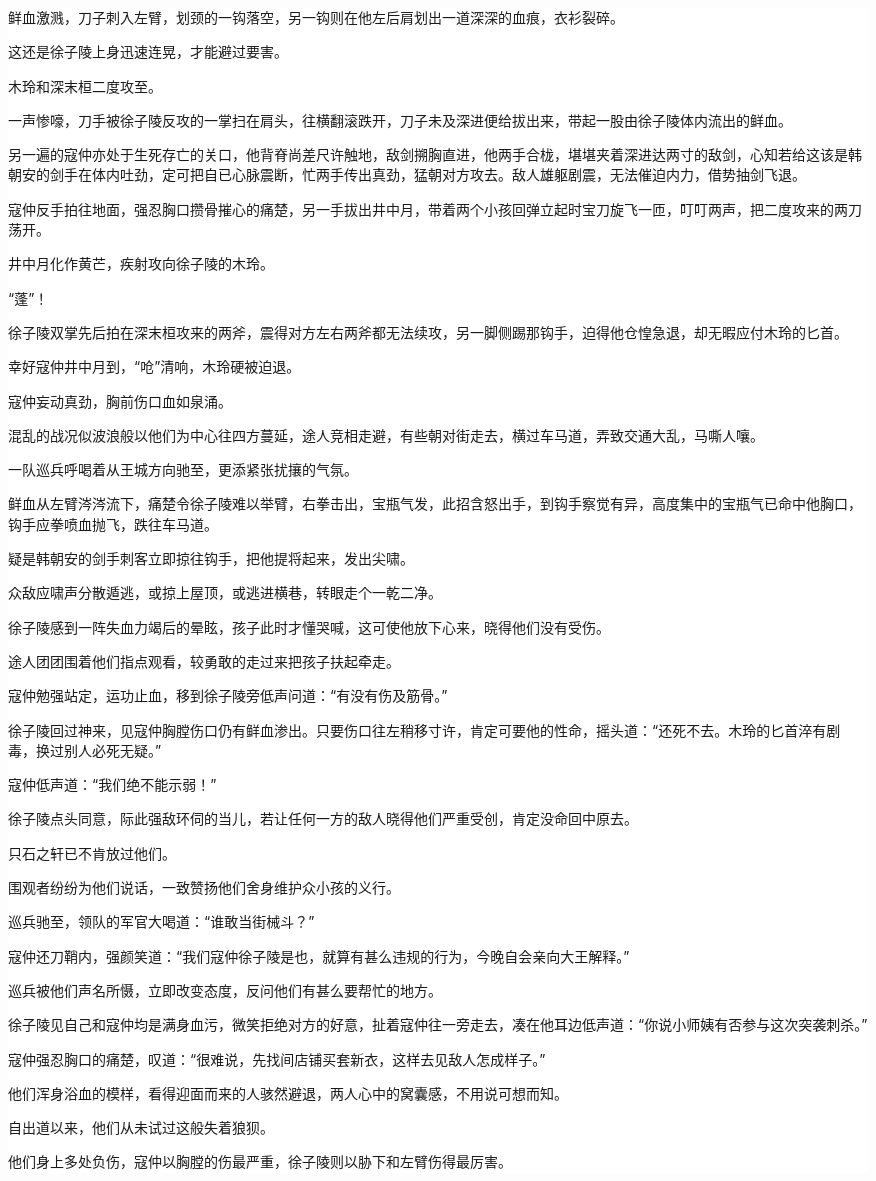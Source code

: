 鲜血激溅，刀子刺入左臂，划颈的一钩落空，另一钩则在他左后肩划出一道深深的血痕，衣衫裂碎。

这还是徐子陵上身迅速连晃，才能避过要害。

木玲和深末桓二度攻至。

一声惨嚎，刀手被徐子陵反攻的一掌扫在肩头，往横翻滚跌开，刀子未及深进便给拔出来，带起一股由徐子陵体内流出的鲜血。

另一遍的寇仲亦处于生死存亡的关口，他背脊尚差尺许触地，敌剑搠胸直进，他两手合栊，堪堪夹着深进达两寸的敌剑，心知若给这该是韩朝安的剑手在体内吐劲，定可把自已心脉震断，忙两手传出真劲，猛朝对方攻去。敌人雄躯剧震，无法催迫内力，借势抽剑飞退。

寇仲反手拍往地面，强忍胸口攒骨摧心的痛楚，另一手拔出井中月，带着两个小孩回弹立起时宝刀旋飞一匝，叮叮两声，把二度攻来的两刀荡开。

井中月化作黄芒，疾射攻向徐子陵的木玲。

“蓬”！

徐子陵双掌先后拍在深末桓攻来的两斧，震得对方左右两斧都无法续攻，另一脚侧踢那钩手，迫得他仓惶急退，却无暇应付木玲的匕首。

幸好寇仲井中月到，“呛”清响，木玲硬被迫退。

寇仲妄动真劲，胸前伤口血如泉涌。

混乱的战况似波浪般以他们为中心往四方蔓延，途人竞相走避，有些朝对街走去，横过车马道，弄致交通大乱，马嘶人嚷。

一队巡兵呼喝着从王城方向驰至，更添紧张扰攘的气氛。

鲜血从左臂涔涔流下，痛楚令徐子陵难以举臂，右拳击出，宝瓶气发，此招含怒出手，到钩手察觉有异，高度集中的宝瓶气已命中他胸口，钩手应拳喷血抛飞，跌往车马道。

疑是韩朝安的剑手刺客立即掠往钩手，把他提将起来，发出尖啸。

众敌应啸声分散遁逃，或掠上屋顶，或逃进横巷，转眼走个一乾二净。

徐子陵感到一阵失血力竭后的晕眩，孩子此时才懂哭喊，这可使他放下心来，晓得他们没有受伤。

途人团团围着他们指点观看，较勇敢的走过来把孩子扶起牵走。

寇仲勉强站定，运功止血，移到徐子陵旁低声问道：“有没有伤及筋骨。”

徐子陵回过神来，见寇仲胸膛伤口仍有鲜血渗出。只要伤口往左稍移寸许，肯定可要他的性命，摇头道：“还死不去。木玲的匕首淬有剧毒，换过别人必死无疑。”

寇仲低声道：“我们绝不能示弱！”

徐子陵点头同意，际此强敌环伺的当儿，若让任何一方的敌人晓得他们严重受创，肯定没命回中原去。

只石之轩已不肯放过他们。

围观者纷纷为他们说话，一致赞扬他们舍身维护众小孩的义行。

巡兵驰至，领队的军官大喝道：“谁敢当街械斗？”

寇仲还刀鞘内，强颜笑道：“我们寇仲徐子陵是也，就算有甚么违规的行为，今晚自会亲向大王解释。”

巡兵被他们声名所慑，立即改变态度，反问他们有甚么要帮忙的地方。

徐子陵见自己和寇仲均是满身血污，微笑拒绝对方的好意，扯着寇仲往一旁走去，凑在他耳边低声道：“你说小师姨有否参与这次突袭刺杀。”

寇仲强忍胸口的痛楚，叹道：“很难说，先找间店铺买套新衣，这样去见敌人怎成样子。”

他们浑身浴血的模样，看得迎面而来的人骇然避退，两人心中的窝囊感，不用说可想而知。

自出道以来，他们从未试过这般失着狼狈。

他们身上多处负伤，寇仲以胸膛的伤最严重，徐子陵则以胁下和左臂伤得最厉害。
